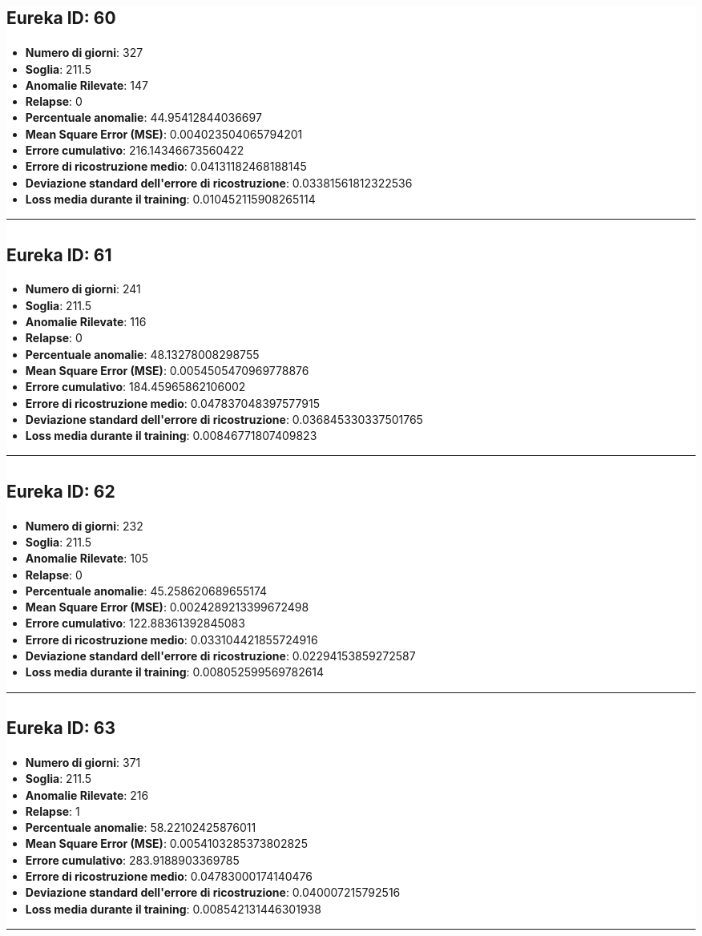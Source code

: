 ## Eureka ID: 60
- **Numero di giorni**: 327
- **Soglia**: 211.5
- **Anomalie Rilevate**: 147
- **Relapse**: 0
- **Percentuale anomalie**: 44.95412844036697
- **Mean Square Error (MSE)**: 0.004023504065794201
- **Errore cumulativo**: 216.14346673560422
- **Errore di ricostruzione medio**: 0.04131182468188145
- **Deviazione standard dell'errore di ricostruzione**: 0.03381561812322536
- **Loss media durante il training**: 0.010452115908265114

---
## Eureka ID: 61
- **Numero di giorni**: 241
- **Soglia**: 211.5
- **Anomalie Rilevate**: 116
- **Relapse**: 0
- **Percentuale anomalie**: 48.13278008298755
- **Mean Square Error (MSE)**: 0.0054505470969778876
- **Errore cumulativo**: 184.45965862106002
- **Errore di ricostruzione medio**: 0.047837048397577915
- **Deviazione standard dell'errore di ricostruzione**: 0.036845330337501765
- **Loss media durante il training**: 0.00846771807409823

---
## Eureka ID: 62
- **Numero di giorni**: 232
- **Soglia**: 211.5
- **Anomalie Rilevate**: 105
- **Relapse**: 0
- **Percentuale anomalie**: 45.258620689655174
- **Mean Square Error (MSE)**: 0.0024289213399672498
- **Errore cumulativo**: 122.88361392845083
- **Errore di ricostruzione medio**: 0.033104421855724916
- **Deviazione standard dell'errore di ricostruzione**: 0.02294153859272587
- **Loss media durante il training**: 0.008052599569782614

---
## Eureka ID: 63
- **Numero di giorni**: 371
- **Soglia**: 211.5
- **Anomalie Rilevate**: 216
- **Relapse**: 1
- **Percentuale anomalie**: 58.22102425876011
- **Mean Square Error (MSE)**: 0.0054103285373802825
- **Errore cumulativo**: 283.9188903369785
- **Errore di ricostruzione medio**: 0.04783000174140476
- **Deviazione standard dell'errore di ricostruzione**: 0.040007215792516
- **Loss media durante il training**: 0.008542131446301938

---